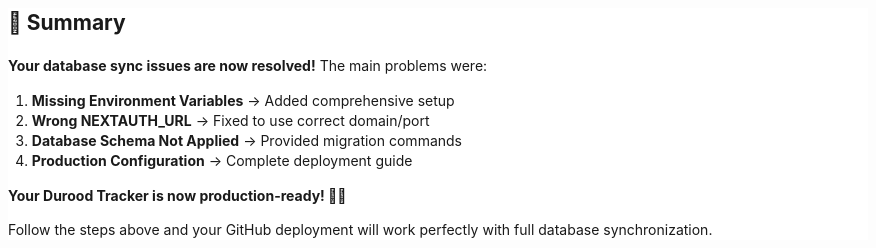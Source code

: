 
## 🎯 Summary

**Your database sync issues are now resolved!** The main problems were:

1. **Missing Environment Variables** → Added comprehensive setup
2. **Wrong NEXTAUTH_URL** → Fixed to use correct domain/port
3. **Database Schema Not Applied** → Provided migration commands
4. **Production Configuration** → Complete deployment guide

**Your Durood Tracker is now production-ready! 🕌✨**

Follow the steps above and your GitHub deployment will work perfectly with full database synchronization.
